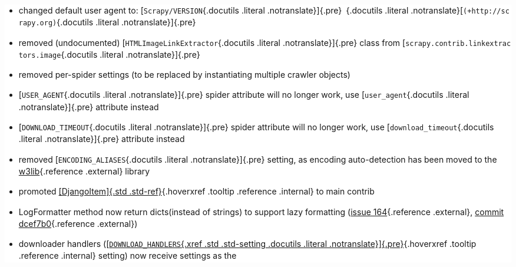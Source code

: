 -   changed default user agent to: [`Scrapy/VERSION`{.docutils .literal
    .notranslate}]{.pre}` `{.docutils .literal
    .notranslate}[`(+http://scrapy.org)`{.docutils .literal
    .notranslate}]{.pre}

-   removed (undocumented) [`HTMLImageLinkExtractor`{.docutils .literal
    .notranslate}]{.pre} class from
    [`scrapy.contrib.linkextractors.image`{.docutils .literal
    .notranslate}]{.pre}

-   removed per-spider settings (to be replaced by instantiating
    multiple crawler objects)

-   [`USER_AGENT`{.docutils .literal .notranslate}]{.pre} spider
    attribute will no longer work, use [`user_agent`{.docutils .literal
    .notranslate}]{.pre} attribute instead

-   [`DOWNLOAD_TIMEOUT`{.docutils .literal .notranslate}]{.pre} spider
    attribute will no longer work, use [`download_timeout`{.docutils
    .literal .notranslate}]{.pre} attribute instead

-   removed [`ENCODING_ALIASES`{.docutils .literal .notranslate}]{.pre}
    setting, as encoding auto-detection has been moved to the
    [w3lib](https://github.com/scrapy/w3lib){.reference .external}
    library

-   promoted [[DjangoItem]{.std
    .std-ref}](index.html#topics-djangoitem){.hoverxref .tooltip
    .reference .internal} to main contrib

-   LogFormatter method now return dicts(instead of strings) to support
    lazy formatting ([issue
    164](https://github.com/scrapy/scrapy/issues/164){.reference
    .external}, [commit
    dcef7b0](https://github.com/scrapy/scrapy/commit/dcef7b0){.reference
    .external})

-   downloader handlers ([[`DOWNLOAD_HANDLERS`{.xref .std .std-setting
    .docutils .literal
    .notranslate}]{.pre}](index.html#std-setting-DOWNLOAD_HANDLERS){.hoverxref
    .tooltip .reference .internal} setting) now receive settings as the
